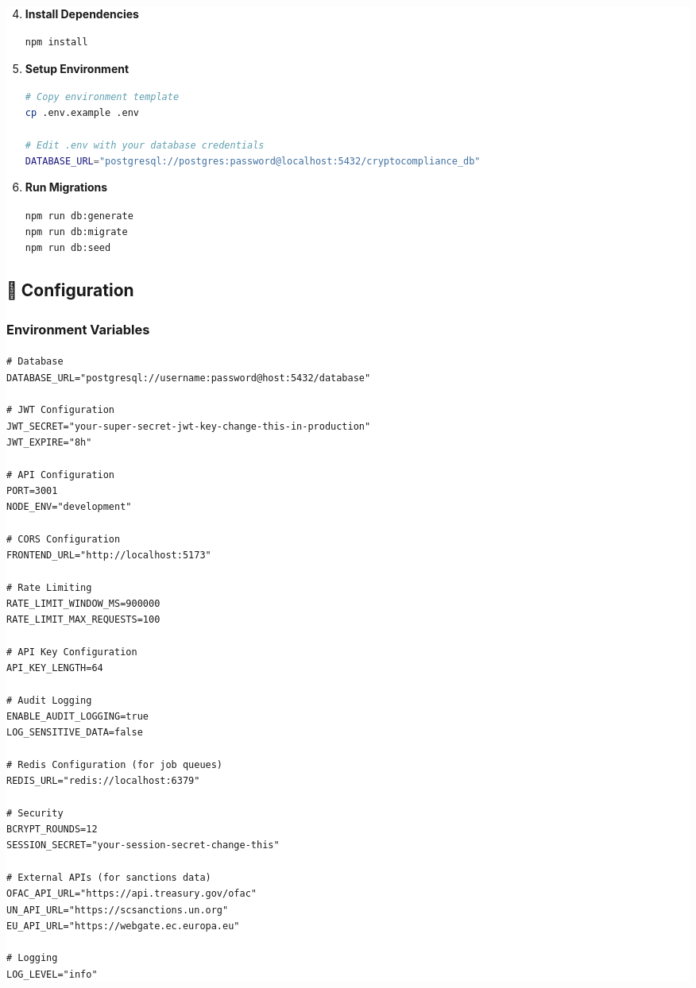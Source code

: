 4. **Install Dependencies**
   ```bash
   npm install
   ```

5. **Setup Environment**
   ```bash
   # Copy environment template
   cp .env.example .env

   # Edit .env with your database credentials
   DATABASE_URL="postgresql://postgres:password@localhost:5432/cryptocompliance_db"
   ```

6. **Run Migrations**
   ```bash
   npm run db:generate
   npm run db:migrate
   npm run db:seed
   ```

## 🔧 Configuration

### Environment Variables

```env
# Database
DATABASE_URL="postgresql://username:password@host:5432/database"

# JWT Configuration
JWT_SECRET="your-super-secret-jwt-key-change-this-in-production"
JWT_EXPIRE="8h"

# API Configuration
PORT=3001
NODE_ENV="development"

# CORS Configuration
FRONTEND_URL="http://localhost:5173"

# Rate Limiting
RATE_LIMIT_WINDOW_MS=900000
RATE_LIMIT_MAX_REQUESTS=100

# API Key Configuration
API_KEY_LENGTH=64

# Audit Logging
ENABLE_AUDIT_LOGGING=true
LOG_SENSITIVE_DATA=false

# Redis Configuration (for job queues)
REDIS_URL="redis://localhost:6379"

# Security
BCRYPT_ROUNDS=12
SESSION_SECRET="your-session-secret-change-this"

# External APIs (for sanctions data)
OFAC_API_URL="https://api.treasury.gov/ofac"
UN_API_URL="https://scsanctions.un.org"
EU_API_URL="https://webgate.ec.europa.eu"

# Logging
LOG_LEVEL="info"
```